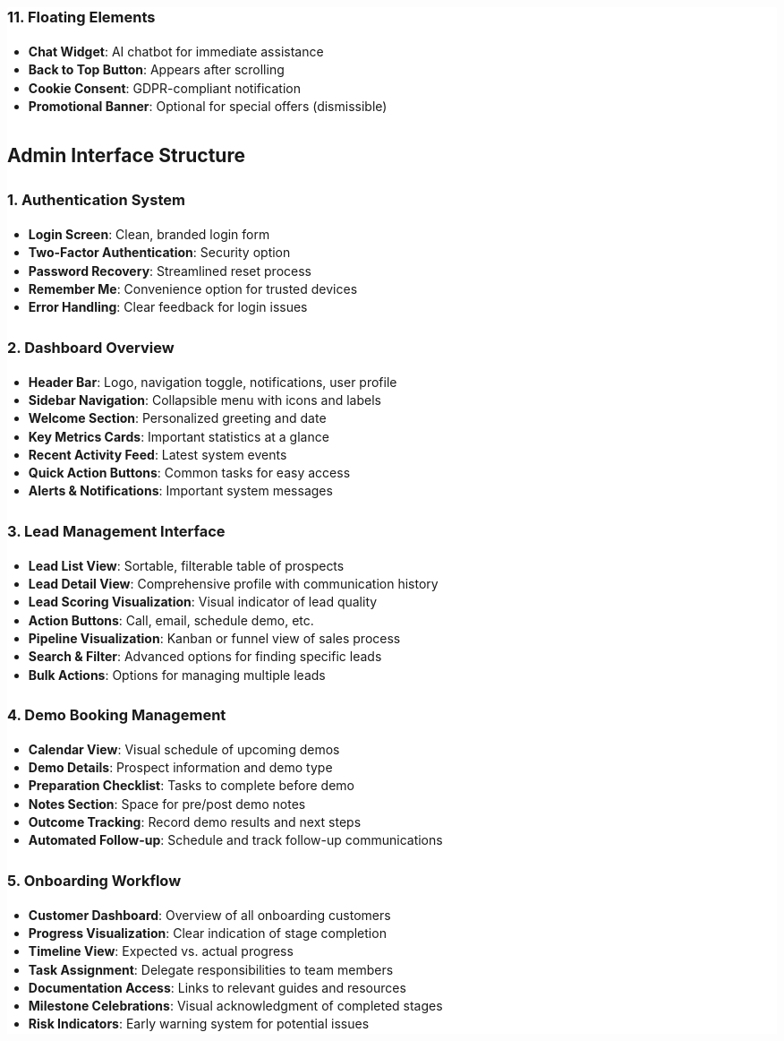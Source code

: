 ### 11. Floating Elements
- **Chat Widget**: AI chatbot for immediate assistance
- **Back to Top Button**: Appears after scrolling
- **Cookie Consent**: GDPR-compliant notification
- **Promotional Banner**: Optional for special offers (dismissible)

## Admin Interface Structure

### 1. Authentication System
- **Login Screen**: Clean, branded login form
- **Two-Factor Authentication**: Security option
- **Password Recovery**: Streamlined reset process
- **Remember Me**: Convenience option for trusted devices
- **Error Handling**: Clear feedback for login issues

### 2. Dashboard Overview
- **Header Bar**: Logo, navigation toggle, notifications, user profile
- **Sidebar Navigation**: Collapsible menu with icons and labels
- **Welcome Section**: Personalized greeting and date
- **Key Metrics Cards**: Important statistics at a glance
- **Recent Activity Feed**: Latest system events
- **Quick Action Buttons**: Common tasks for easy access
- **Alerts & Notifications**: Important system messages

### 3. Lead Management Interface
- **Lead List View**: Sortable, filterable table of prospects
- **Lead Detail View**: Comprehensive profile with communication history
- **Lead Scoring Visualization**: Visual indicator of lead quality
- **Action Buttons**: Call, email, schedule demo, etc.
- **Pipeline Visualization**: Kanban or funnel view of sales process
- **Search & Filter**: Advanced options for finding specific leads
- **Bulk Actions**: Options for managing multiple leads

### 4. Demo Booking Management
- **Calendar View**: Visual schedule of upcoming demos
- **Demo Details**: Prospect information and demo type
- **Preparation Checklist**: Tasks to complete before demo
- **Notes Section**: Space for pre/post demo notes
- **Outcome Tracking**: Record demo results and next steps
- **Automated Follow-up**: Schedule and track follow-up communications

### 5. Onboarding Workflow
- **Customer Dashboard**: Overview of all onboarding customers
- **Progress Visualization**: Clear indication of stage completion
- **Timeline View**: Expected vs. actual progress
- **Task Assignment**: Delegate responsibilities to team members
- **Documentation Access**: Links to relevant guides and resources
- **Milestone Celebrations**: Visual acknowledgment of completed stages
- **Risk Indicators**: Early warning system for potential issues
